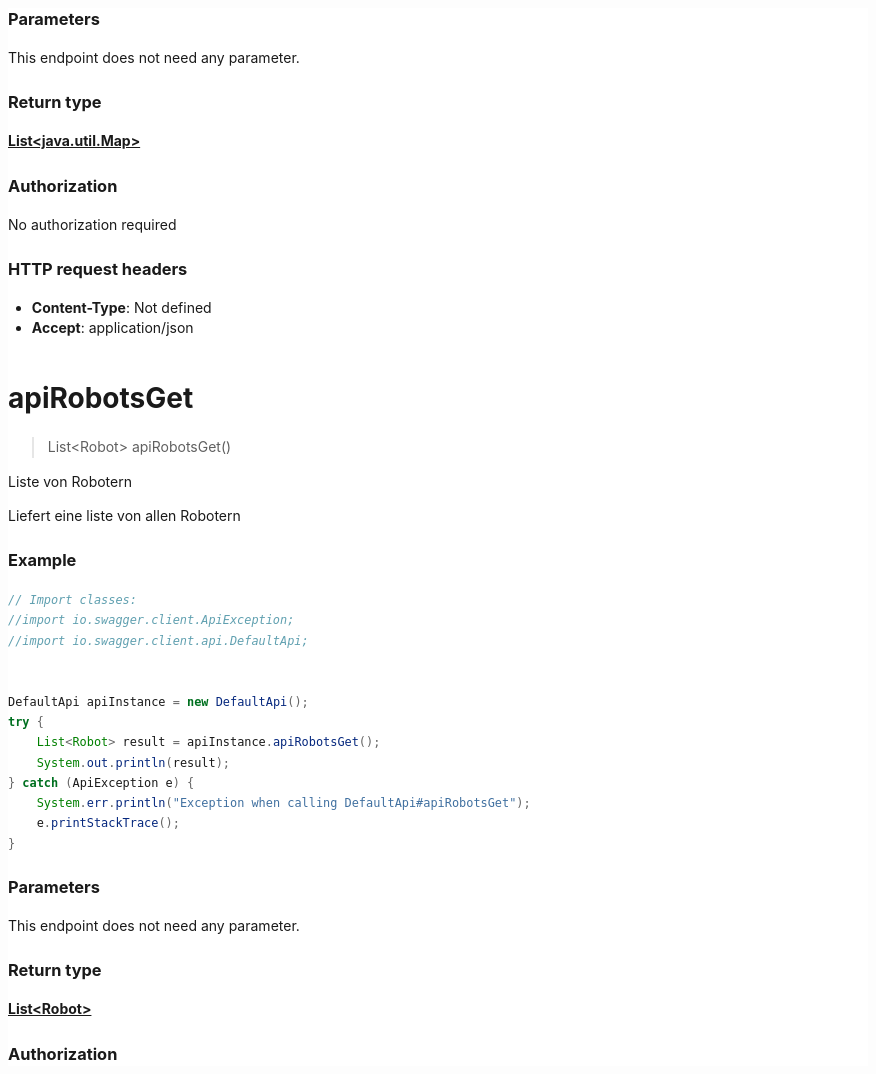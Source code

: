 
### Parameters
This endpoint does not need any parameter.

### Return type

[**List&lt;java.util.Map&gt;**](java.util.Map.md)

### Authorization

No authorization required

### HTTP request headers

 - **Content-Type**: Not defined
 - **Accept**: application/json

<a name="apiRobotsGet"></a>
# **apiRobotsGet**
> List&lt;Robot&gt; apiRobotsGet()

Liste von Robotern

Liefert eine liste von allen Robotern

### Example
```java
// Import classes:
//import io.swagger.client.ApiException;
//import io.swagger.client.api.DefaultApi;


DefaultApi apiInstance = new DefaultApi();
try {
    List<Robot> result = apiInstance.apiRobotsGet();
    System.out.println(result);
} catch (ApiException e) {
    System.err.println("Exception when calling DefaultApi#apiRobotsGet");
    e.printStackTrace();
}
```

### Parameters
This endpoint does not need any parameter.

### Return type

[**List&lt;Robot&gt;**](Robot.md)

### Authorization
